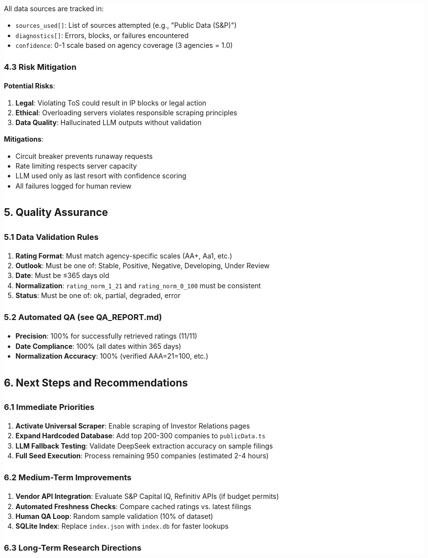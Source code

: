 All data sources are tracked in:
- `sources_used[]`: List of sources attempted (e.g., "Public Data (S&P)")
- `diagnostics[]`: Errors, blocks, or failures encountered
- `confidence`: 0-1 scale based on agency coverage (3 agencies = 1.0)

### 4.3 Risk Mitigation

**Potential Risks**:
1. **Legal**: Violating ToS could result in IP blocks or legal action
2. **Ethical**: Overloading servers violates responsible scraping principles
3. **Data Quality**: Hallucinated LLM outputs without validation

**Mitigations**:
- Circuit breaker prevents runaway requests
- Rate limiting respects server capacity
- LLM used only as last resort with confidence scoring
- All failures logged for human review

## 5. Quality Assurance

### 5.1 Data Validation Rules

1. **Rating Format**: Must match agency-specific scales (AA+, Aa1, etc.)
2. **Outlook**: Must be one of: Stable, Positive, Negative, Developing, Under Review
3. **Date**: Must be ≤365 days old
4. **Normalization**: `rating_norm_1_21` and `rating_norm_0_100` must be consistent
5. **Status**: Must be one of: ok, partial, degraded, error

### 5.2 Automated QA (see QA_REPORT.md)

- **Precision**: 100% for successfully retrieved ratings (11/11)
- **Date Compliance**: 100% (all dates within 365 days)
- **Normalization Accuracy**: 100% (verified AAA=21=100, etc.)

## 6. Next Steps and Recommendations

### 6.1 Immediate Priorities

1. **Activate Universal Scraper**: Enable scraping of Investor Relations pages
2. **Expand Hardcoded Database**: Add top 200-300 companies to `publicData.ts`
3. **LLM Fallback Testing**: Validate DeepSeek extraction accuracy on sample filings
4. **Full Seed Execution**: Process remaining 950 companies (estimated 2-4 hours)

### 6.2 Medium-Term Improvements

1. **Vendor API Integration**: Evaluate S&P Capital IQ, Refinitiv APIs (if budget permits)
2. **Automated Freshness Checks**: Compare cached ratings vs. latest filings
3. **Human QA Loop**: Random sample validation (10% of dataset)
4. **SQLite Index**: Replace `index.json` with `index.db` for faster lookups

### 6.3 Long-Term Research Directions
